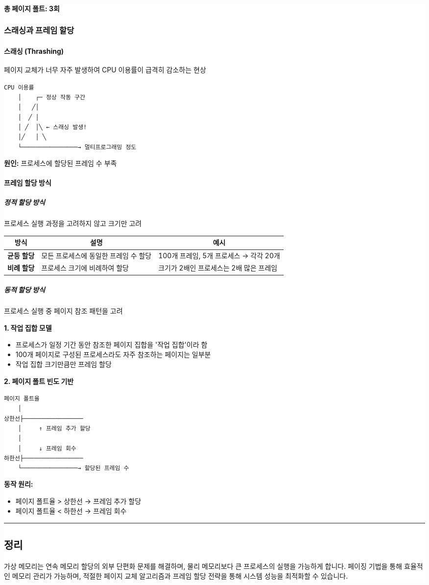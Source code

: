 **총 페이지 폴트: 3회**

### 스래싱과 프레임 할당

#### 스래싱 (Thrashing)

페이지 교체가 너무 자주 발생하여 CPU 이용률이 급격히 감소하는 현상

```
CPU 이용률
    │    ┌─ 정상 작동 구간
    │   ╱│
    │  ╱ │
    │ ╱  │╲ ← 스래싱 발생!
    │╱   │ ╲
    └────────────────→ 멀티프로그래밍 정도
```

**원인:** 프로세스에 할당된 프레임 수 부족

#### 프레임 할당 방식

##### 정적 할당 방식

프로세스 실행 과정을 고려하지 않고 크기만 고려

| 방식          | 설명                                  | 예시                                    |
| ------------- | ------------------------------------- | --------------------------------------- |
| **균등 할당** | 모든 프로세스에 동일한 프레임 수 할당 | 100개 프레임, 5개 프로세스 → 각각 20개  |
| **비례 할당** | 프로세스 크기에 비례하여 할당         | 크기가 2배인 프로세스는 2배 많은 프레임 |

##### 동적 할당 방식

프로세스 실행 중 페이지 참조 패턴을 고려

**1. 작업 집합 모델**

- 프로세스가 일정 기간 동안 참조한 페이지 집합을 '작업 집합'이라 함
- 100개 페이지로 구성된 프로세스라도 자주 참조하는 페이지는 일부분
- 작업 집합 크기만큼만 프레임 할당

**2. 페이지 폴트 빈도 기반**

```
페이지 폴트율
    │
상한선├─────────────────
    │     ↑ 프레임 추가 할당
    │
    │     ↓ 프레임 회수
하한선├─────────────────
    └────────────────→ 할당된 프레임 수
```

**동작 원리:**

- 페이지 폴트율 > 상한선 → 프레임 추가 할당
- 페이지 폴트율 < 하한선 → 프레임 회수

---

## 정리

가상 메모리는 연속 메모리 할당의 외부 단편화 문제를 해결하며, 물리 메모리보다 큰 프로세스의 실행을 가능하게 합니다. 페이징 기법을 통해 효율적인 메모리 관리가 가능하며, 적절한 페이지 교체 알고리즘과 프레임 할당 전략을 통해 시스템 성능을 최적화할 수 있습니다.
